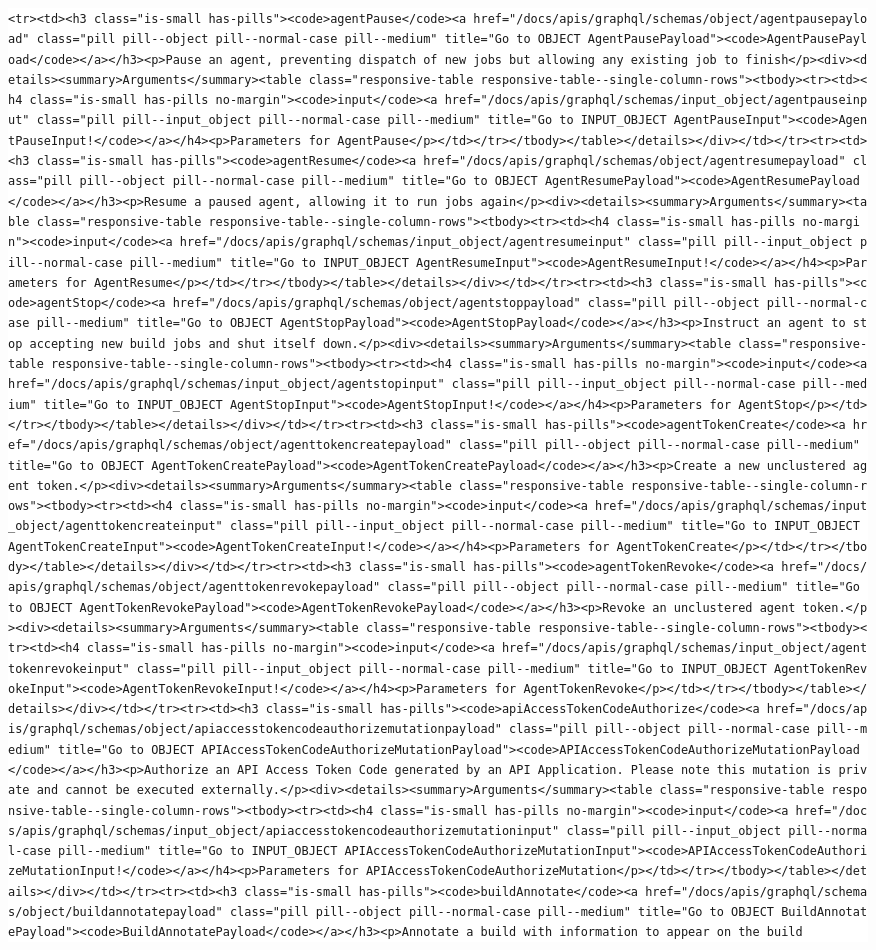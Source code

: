     <tr><td><h3 class="is-small has-pills"><code>agentPause</code><a href="/docs/apis/graphql/schemas/object/agentpausepayload" class="pill pill--object pill--normal-case pill--medium" title="Go to OBJECT AgentPausePayload"><code>AgentPausePayload</code></a></h3><p>Pause an agent, preventing dispatch of new jobs but allowing any existing job to finish</p><div><details><summary>Arguments</summary><table class="responsive-table responsive-table--single-column-rows"><tbody><tr><td><h4 class="is-small has-pills no-margin"><code>input</code><a href="/docs/apis/graphql/schemas/input_object/agentpauseinput" class="pill pill--input_object pill--normal-case pill--medium" title="Go to INPUT_OBJECT AgentPauseInput"><code>AgentPauseInput!</code></a></h4><p>Parameters for AgentPause</p></td></tr></tbody></table></details></div></td></tr><tr><td><h3 class="is-small has-pills"><code>agentResume</code><a href="/docs/apis/graphql/schemas/object/agentresumepayload" class="pill pill--object pill--normal-case pill--medium" title="Go to OBJECT AgentResumePayload"><code>AgentResumePayload</code></a></h3><p>Resume a paused agent, allowing it to run jobs again</p><div><details><summary>Arguments</summary><table class="responsive-table responsive-table--single-column-rows"><tbody><tr><td><h4 class="is-small has-pills no-margin"><code>input</code><a href="/docs/apis/graphql/schemas/input_object/agentresumeinput" class="pill pill--input_object pill--normal-case pill--medium" title="Go to INPUT_OBJECT AgentResumeInput"><code>AgentResumeInput!</code></a></h4><p>Parameters for AgentResume</p></td></tr></tbody></table></details></div></td></tr><tr><td><h3 class="is-small has-pills"><code>agentStop</code><a href="/docs/apis/graphql/schemas/object/agentstoppayload" class="pill pill--object pill--normal-case pill--medium" title="Go to OBJECT AgentStopPayload"><code>AgentStopPayload</code></a></h3><p>Instruct an agent to stop accepting new build jobs and shut itself down.</p><div><details><summary>Arguments</summary><table class="responsive-table responsive-table--single-column-rows"><tbody><tr><td><h4 class="is-small has-pills no-margin"><code>input</code><a href="/docs/apis/graphql/schemas/input_object/agentstopinput" class="pill pill--input_object pill--normal-case pill--medium" title="Go to INPUT_OBJECT AgentStopInput"><code>AgentStopInput!</code></a></h4><p>Parameters for AgentStop</p></td></tr></tbody></table></details></div></td></tr><tr><td><h3 class="is-small has-pills"><code>agentTokenCreate</code><a href="/docs/apis/graphql/schemas/object/agenttokencreatepayload" class="pill pill--object pill--normal-case pill--medium" title="Go to OBJECT AgentTokenCreatePayload"><code>AgentTokenCreatePayload</code></a></h3><p>Create a new unclustered agent token.</p><div><details><summary>Arguments</summary><table class="responsive-table responsive-table--single-column-rows"><tbody><tr><td><h4 class="is-small has-pills no-margin"><code>input</code><a href="/docs/apis/graphql/schemas/input_object/agenttokencreateinput" class="pill pill--input_object pill--normal-case pill--medium" title="Go to INPUT_OBJECT AgentTokenCreateInput"><code>AgentTokenCreateInput!</code></a></h4><p>Parameters for AgentTokenCreate</p></td></tr></tbody></table></details></div></td></tr><tr><td><h3 class="is-small has-pills"><code>agentTokenRevoke</code><a href="/docs/apis/graphql/schemas/object/agenttokenrevokepayload" class="pill pill--object pill--normal-case pill--medium" title="Go to OBJECT AgentTokenRevokePayload"><code>AgentTokenRevokePayload</code></a></h3><p>Revoke an unclustered agent token.</p><div><details><summary>Arguments</summary><table class="responsive-table responsive-table--single-column-rows"><tbody><tr><td><h4 class="is-small has-pills no-margin"><code>input</code><a href="/docs/apis/graphql/schemas/input_object/agenttokenrevokeinput" class="pill pill--input_object pill--normal-case pill--medium" title="Go to INPUT_OBJECT AgentTokenRevokeInput"><code>AgentTokenRevokeInput!</code></a></h4><p>Parameters for AgentTokenRevoke</p></td></tr></tbody></table></details></div></td></tr><tr><td><h3 class="is-small has-pills"><code>apiAccessTokenCodeAuthorize</code><a href="/docs/apis/graphql/schemas/object/apiaccesstokencodeauthorizemutationpayload" class="pill pill--object pill--normal-case pill--medium" title="Go to OBJECT APIAccessTokenCodeAuthorizeMutationPayload"><code>APIAccessTokenCodeAuthorizeMutationPayload</code></a></h3><p>Authorize an API Access Token Code generated by an API Application. Please note this mutation is private and cannot be executed externally.</p><div><details><summary>Arguments</summary><table class="responsive-table responsive-table--single-column-rows"><tbody><tr><td><h4 class="is-small has-pills no-margin"><code>input</code><a href="/docs/apis/graphql/schemas/input_object/apiaccesstokencodeauthorizemutationinput" class="pill pill--input_object pill--normal-case pill--medium" title="Go to INPUT_OBJECT APIAccessTokenCodeAuthorizeMutationInput"><code>APIAccessTokenCodeAuthorizeMutationInput!</code></a></h4><p>Parameters for APIAccessTokenCodeAuthorizeMutation</p></td></tr></tbody></table></details></div></td></tr><tr><td><h3 class="is-small has-pills"><code>buildAnnotate</code><a href="/docs/apis/graphql/schemas/object/buildannotatepayload" class="pill pill--object pill--normal-case pill--medium" title="Go to OBJECT BuildAnnotatePayload"><code>BuildAnnotatePayload</code></a></h3><p>Annotate a build with information to appear on the build